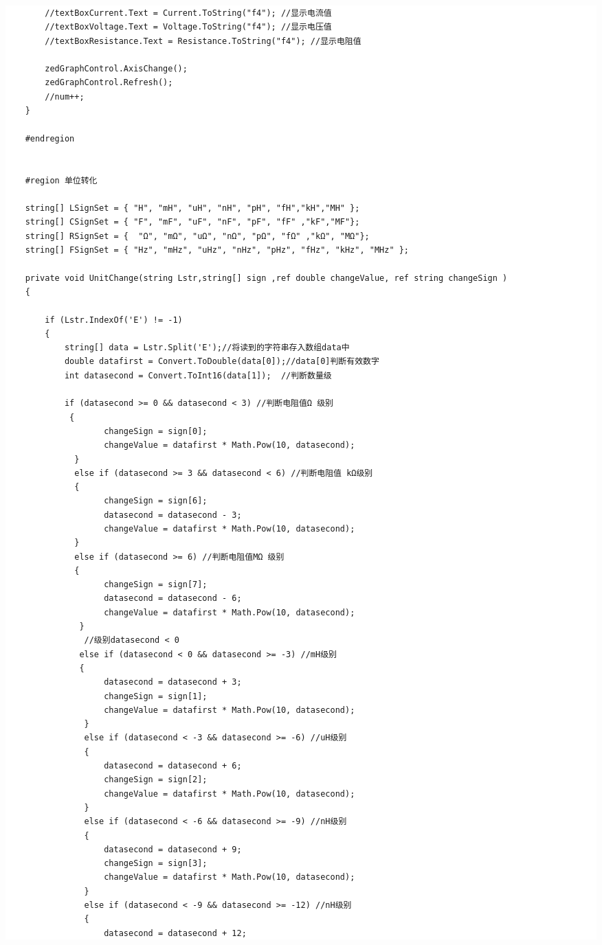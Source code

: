             //textBoxCurrent.Text = Current.ToString("f4"); //显示电流值
            //textBoxVoltage.Text = Voltage.ToString("f4"); //显示电压值
            //textBoxResistance.Text = Resistance.ToString("f4"); //显示电阻值

            zedGraphControl.AxisChange();
            zedGraphControl.Refresh();
            //num++;
        }

        #endregion


        #region 单位转化

        string[] LSignSet = { "H", "mH", "uH", "nH", "pH", "fH","kH","MH" };
        string[] CSignSet = { "F", "mF", "uF", "nF", "pF", "fF" ,"kF","MF"};
        string[] RSignSet = {  "Ω", "mΩ", "uΩ", "nΩ", "pΩ", "fΩ" ,"kΩ", "MΩ"};
        string[] FSignSet = { "Hz", "mHz", "uHz", "nHz", "pHz", "fHz", "kHz", "MHz" };

        private void UnitChange(string Lstr,string[] sign ,ref double changeValue, ref string changeSign )
        {

            if (Lstr.IndexOf('E') != -1)
            {
                string[] data = Lstr.Split('E');//将读到的字符串存入数组data中
                double datafirst = Convert.ToDouble(data[0]);//data[0]判断有效数字
                int datasecond = Convert.ToInt16(data[1]);  //判断数量级

                if (datasecond >= 0 && datasecond < 3) //判断电阻值Ω 级别
                 {
                        changeSign = sign[0];
                        changeValue = datafirst * Math.Pow(10, datasecond);
                  }
                  else if (datasecond >= 3 && datasecond < 6) //判断电阻值 kΩ级别
                  {
                        changeSign = sign[6];
                        datasecond = datasecond - 3;
                        changeValue = datafirst * Math.Pow(10, datasecond);
                  }
                  else if (datasecond >= 6) //判断电阻值MΩ 级别
                  {
                        changeSign = sign[7];
                        datasecond = datasecond - 6;
                        changeValue = datafirst * Math.Pow(10, datasecond);
                   }
                    //级别datasecond < 0
                   else if (datasecond < 0 && datasecond >= -3) //mH级别
                   {
                        datasecond = datasecond + 3;
                        changeSign = sign[1];
                        changeValue = datafirst * Math.Pow(10, datasecond);
                    }
                    else if (datasecond < -3 && datasecond >= -6) //uH级别
                    {
                        datasecond = datasecond + 6;
                        changeSign = sign[2];
                        changeValue = datafirst * Math.Pow(10, datasecond);
                    }
                    else if (datasecond < -6 && datasecond >= -9) //nH级别
                    {
                        datasecond = datasecond + 9;
                        changeSign = sign[3];
                        changeValue = datafirst * Math.Pow(10, datasecond);
                    }
                    else if (datasecond < -9 && datasecond >= -12) //nH级别
                    {
                        datasecond = datasecond + 12;